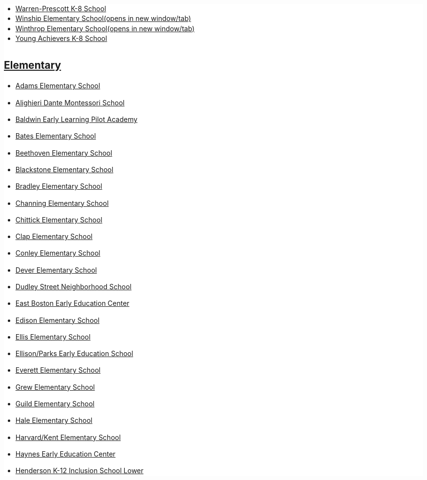   * [Warren-Prescott K-8 School](https://www.bostonpublicschools.org/about-bps/office-of-the-superintendent/</schools-container/school-profile/warrenprescott-k-8-school>)
  * [Winship Elementary School(opens in new window/tab)](https://www.bostonpublicschools.org/about-bps/office-of-the-superintendent/</schools-container/school-profile/winship-elementary-school>)
  * [Winthrop Elementary School(opens in new window/tab)](https://www.bostonpublicschools.org/about-bps/office-of-the-superintendent/</schools-container/school-profile/winthrop-elementary-school>)
  * [Young Achievers K-8 School](https://www.bostonpublicschools.org/about-bps/office-of-the-superintendent/</schools-container/school-profile/young-achievers-k-8-school>)


## [Elementary](https://www.bostonpublicschools.org/about-bps/office-of-the-superintendent/<#fs-panel-2468>)
  * [Adams Elementary School](https://www.bostonpublicschools.org/about-bps/office-of-the-superintendent/</schools-container/school-profile/adams-samuel-elementary-school>)
  * [Alighieri Dante Montessori School](https://www.bostonpublicschools.org/about-bps/office-of-the-superintendent/</schools-container/school-profile/dante-alighieri-montessori-school>)
  * [Baldwin Early Learning Pilot Academy](https://www.bostonpublicschools.org/about-bps/office-of-the-superintendent/</schools-container/school-profile/baldwin-early-learning-pilot-academy>)
  * [Bates Elementary School](https://www.bostonpublicschools.org/about-bps/office-of-the-superintendent/</schools-container/school-profile/bates-elementary-school>)
  * [Beethoven Elementary School ](https://www.bostonpublicschools.org/about-bps/office-of-the-superintendent/</schools-container/school-profile/beethoven-elementary-school>)
  * [Blackstone Elementary School](https://www.bostonpublicschools.org/about-bps/office-of-the-superintendent/</schools-container/school-profile/blackstone-elementary-school>)
  * [Bradley Elementary School](https://www.bostonpublicschools.org/about-bps/office-of-the-superintendent/</schools-container/school-profile/bradley-elementary-school>)
  * [Channing Elementary School](https://www.bostonpublicschools.org/about-bps/office-of-the-superintendent/</schools-container/school-profile/channing-elementary-school>)
  * [Chittick Elementary School](https://www.bostonpublicschools.org/about-bps/office-of-the-superintendent/</schools-container/school-profile/chittick-elementary-school>)
  * [Clap Elementary School](https://www.bostonpublicschools.org/about-bps/office-of-the-superintendent/</schools-container/school-profile/clap-elementary-school>)
  * [Conley Elementary School](https://www.bostonpublicschools.org/about-bps/office-of-the-superintendent/</schools-container/school-profile/conley-elementary-school>)
  * [Dever Elementary School](https://www.bostonpublicschools.org/about-bps/office-of-the-superintendent/</schools-container/school-profile/dever-elementary-school>)
  * [Dudley Street Neighborhood School](https://www.bostonpublicschools.org/about-bps/office-of-the-superintendent/</schools-container/school-profile/dudley-street-neighborhood-charter-school>)
  * [East Boston Early Education Center](https://www.bostonpublicschools.org/about-bps/office-of-the-superintendent/</schools-container/school-profile/east-boston-early-education-center>)
  * [Edison Elementary School](https://www.bostonpublicschools.org/about-bps/office-of-the-superintendent/</schools-container/school-profile/edison-elementary-school>)
  * [Ellis Elementary School](https://www.bostonpublicschools.org/about-bps/office-of-the-superintendent/</schools-container/school-profile/ellis-elementary-school>)
  * [Ellison/Parks Early Education School](https://www.bostonpublicschools.org/about-bps/office-of-the-superintendent/</schools-container/school-profile/ellisonparks-early-education-school>)
  * [Everett Elementary School](https://www.bostonpublicschools.org/about-bps/office-of-the-superintendent/</schools-container/school-profile/everett-elementary-school>)


  * [Grew Elementary School](https://www.bostonpublicschools.org/about-bps/office-of-the-superintendent/</schools-container/school-profile/grew-elementary-school>)
  * [Guild Elementary School](https://www.bostonpublicschools.org/about-bps/office-of-the-superintendent/</schools-container/school-profile/guild-elementary-school>)
  * [Hale Elementary School](https://www.bostonpublicschools.org/about-bps/office-of-the-superintendent/</schools-container/school-profile/hale-elementary-school>)
  * [Harvard/Kent Elementary School](https://www.bostonpublicschools.org/about-bps/office-of-the-superintendent/</schools-container/school-profile/harvardkent-elementary-school>)
  * [Haynes Early Education Center](https://www.bostonpublicschools.org/about-bps/office-of-the-superintendent/</schools-container/school-profile/haynes-early-education-center>)
  * [Henderson K-12 Inclusion School Lower](https://www.bostonpublicschools.org/about-bps/office-of-the-superintendent/</schools-container/school-profile/henderson-k-12-inclusion-school-lower>)